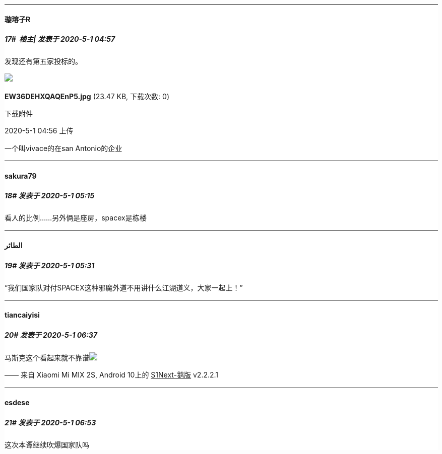 
-----

####  璇瑢子R  
##### 17#         楼主| 发表于 2020-5-1 04:57


发现还有第五家投标的。

<img src="https://img.saraba1st.com/forum/202005/01/045654u32j3afcjy34zy06.jpg" referrerpolicy="no-referrer">


<strong>EW36DEHXQAQEnP5.jpg</strong> (23.47 KB, 下载次数: 0)

下载附件

2020-5-1 04:56 上传


一个叫vivace的在san Antonio的企业


-----

####  sakura79  
##### 18#       发表于 2020-5-1 05:15


看人的比例……另外俩是座房，spacex是栋楼


-----

####  الطائر  
##### 19#       发表于 2020-5-1 05:31


“我们国家队对付SPACEX这种邪魔外道不用讲什么江湖道义，大家一起上！”


-----

####  tiancaiyisi  
##### 20#       发表于 2020-5-1 06:37


马斯克这个看起来就不靠谱<img src="https://static.saraba1st.com/image/smiley/face2017/067.png" referrerpolicy="no-referrer">

—— 来自 Xiaomi Mi MIX 2S, Android 10上的 [S1Next-鹅版](https://github.com/ykrank/S1-Next/releases) v2.2.2.1


-----

####  esdese  
##### 21#       发表于 2020-5-1 06:53


这次本谭继续吹爆国家队吗
